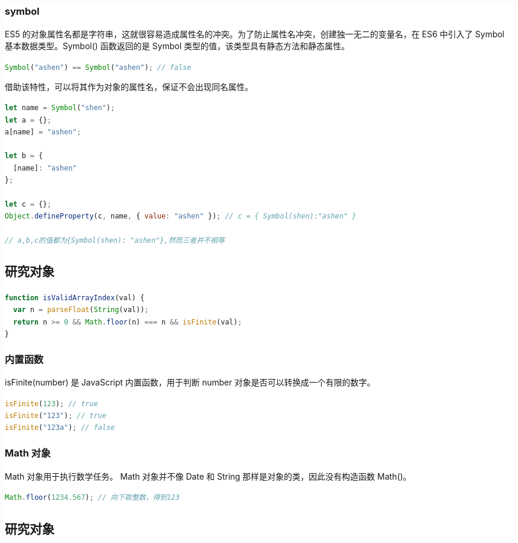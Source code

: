 ### symbol

ES5 的对象属性名都是字符串，这就很容易造成属性名的冲突。为了防止属性名冲突，创建独一无二的变量名，在 ES6 中引入了 Symbol 基本数据类型。Symbol() 函数返回的是 Symbol 类型的值，该类型具有静态方法和静态属性。

```js
Symbol("ashen") == Symbol("ashen"); // false
```

借助该特性，可以将其作为对象的属性名，保证不会出现同名属性。

```js
let name = Symbol("shen");
let a = {};
a[name] = "ashen";

let b = {
  [name]: "ashen"
};

let c = {};
Object.defineProperty(c, name, { value: "ashen" }); // c = { Symbol(shen):"ashen" }

// a,b,c的值都为{Symbol(shen): "ashen"},然而三者并不相等
```

## 研究对象

```js
function isValidArrayIndex(val) {
  var n = parseFloat(String(val));
  return n >= 0 && Math.floor(n) === n && isFinite(val);
}
```

### 内置函数

isFinite(number) 是 JavaScript 内置函数，用于判断 number 对象是否可以转换成一个有限的数字。

```js
isFinite(123); // true
isFinite("123"); // true
isFinite("123a"); // false
```

### Math 对象

Math 对象用于执行数学任务。
Math 对象并不像 Date 和 String 那样是对象的类，因此没有构造函数 Math()。

```js
Math.floor(1234.567); // 向下取整数，得到123
```

## 研究对象
